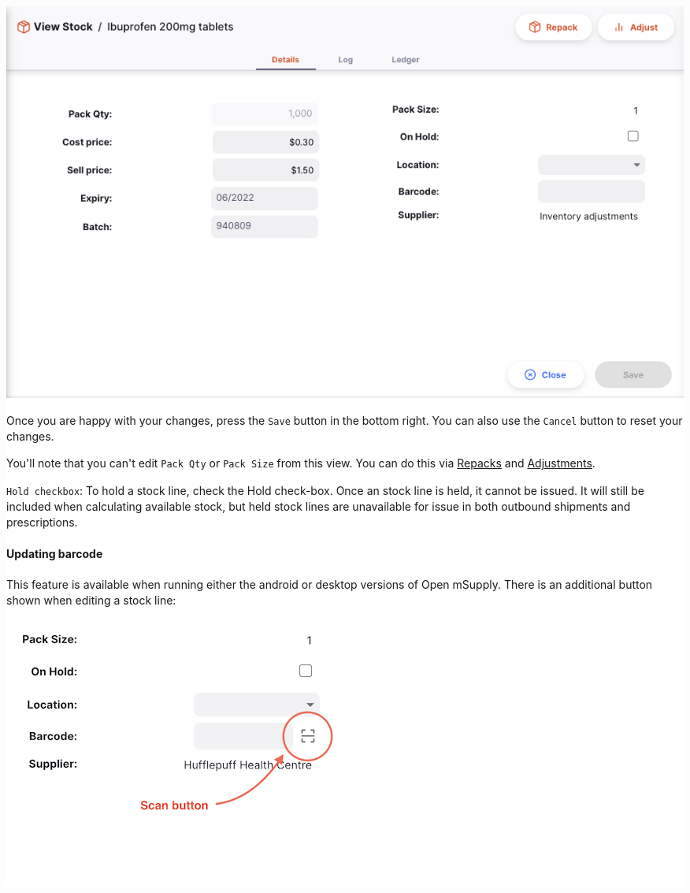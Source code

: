 ![Stock detail tab](images/stock_detail_tab.png)

Once you are happy with your changes, press the `Save` button in the bottom right. You can also use the `Cancel` button to reset your changes.

You'll note that you can't edit `Pack Qty` or `Pack Size` from this view. You can do this via [Repacks](#repacking-stock) and [Adjustments](#adjusting-stock-level).

`Hold checkbox`: To hold a stock line, check the Hold check-box. Once an stock line is held, it cannot be issued. It will still be included when calculating available stock, but held stock lines are unavailable for issue in both outbound shipments and prescriptions.

#### Updating barcode

This feature is available when running either the android or desktop versions of Open mSupply.
There is an additional button shown when editing a stock line:

![Scan button](images/stock-line-edit-scan.png)
